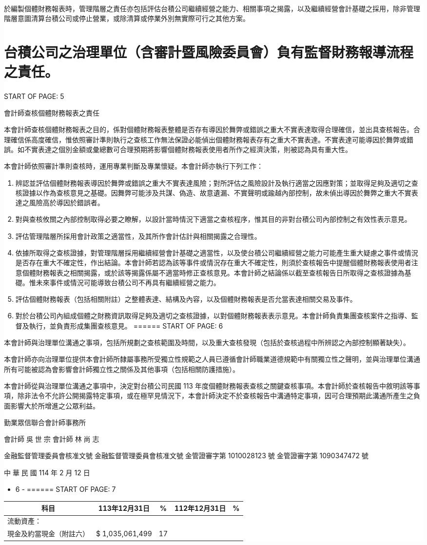 於編製個體財務報表時，管理階層之責任亦包括評估台積公司繼續經營之能力、相關事項之揭露，以及繼續經營會計基礎之採用，除非管理階層意圖清算台積公司或停止營業，或除清算或停業外別無實際可行之其他方案。

台積公司之治理單位（含審計暨風險委員會）負有監督財務報導流程之責任。
======
START OF PAGE: 5 

會計師查核個體財務報表之責任

本會計師查核個體財務報表之目的，係對個體財務報表整體是否存有導因於舞弊或錯誤之重大不實表達取得合理確信，並出具查核報告。合理確信係高度確信，惟依照審計準則執行之查核工作無法保證必能偵出個體財務報表存有之重大不實表達。不實表達可能導因於舞弊或錯誤。如不實表達之個別金額或彙總數可合理預期將影響個體財務報表使用者所作之經濟決策，則被認為具有重大性。

本會計師依照審計準則查核時，運用專業判斷及專業懷疑。本會計師亦執行下列工作：

1. 辨認並評估個體財務報表導因於舞弊或錯誤之重大不實表達風險；對所評估之風險設計及執行適當之因應對策；並取得足夠及適切之查核證據以作為查核意見之基礎。因舞弊可能涉及共謀、偽造、故意遺漏、不實聲明或踰越內部控制，故未偵出導因於舞弊之重大不實表達之風險高於導因於錯誤者。

2. 對與查核攸關之內部控制取得必要之瞭解，以設計當時情況下適當之查核程序，惟其目的非對台積公司內部控制之有效性表示意見。

3. 評估管理階層所採用會計政策之適當性，及其所作會計估計與相關揭露之合理性。

4. 依據所取得之查核證據，對管理階層採用繼續經營會計基礎之適當性，以及使台積公司繼續經營之能力可能產生重大疑慮之事件或情況是否存在重大不確定性，作出結論。本會計師若認為該等事件或情況存在重大不確定性，則須於查核報告中提醒個體財務報表使用者注意個體財務報表之相關揭露，或於該等揭露係屬不適當時修正查核意見。本會計師之結論係以截至查核報告日所取得之查核證據為基礎。惟未來事件或情況可能導致台積公司不再具有繼續經營之能力。

5. 評估個體財務報表（包括相關附註）之整體表達、結構及內容，以及個體財務報表是否允當表達相關交易及事件。

6. 對於台積公司內組成個體之財務資訊取得足夠及適切之查核證據，以對個體財務報表表示意見。本會計師負責集團查核案件之指導、監督及執行，並負責形成集團查核意見。
======
START OF PAGE: 6 

本會計師與治理單位溝通之事項，包括所規劃之查核範圍及時間，以及重大查核發現（包括於查核過程中所辨認之內部控制顯著缺失）。

本會計師亦向治理單位提供本會計師所隸屬事務所受獨立性規範之人員已遵循會計師職業道德規範中有關獨立性之聲明，並與治理單位溝通所有可能被認為會影響會計師獨立性之關係及其他事項（包括相關防護措施）。

本會計師從與治理單位溝通之事項中，決定對台積公司民國 113 年度個體財務報表查核之關鍵查核事項。本會計師於查核報告中敘明該等事項，除非法令不允許公開揭露特定事項，或在極罕見情況下，本會計師決定不於查核報告中溝通特定事項，因可合理預期此溝通所產生之負面影響大於所增進之公眾利益。

勤業眾信聯合會計師事務所

會計師    吳    世    宗    會計師    林    尚    志

金融監督管理委員會核准文號    金融監督管理委員會核准文號
金管證審字第 1010028123 號    金管證審字第 1090347472 號

中    華    民    國    114    年    2    月    12    日

- 6 -
======
START OF PAGE: 7 

<table>
  <thead>
    <tr>
      <th>科目</th>
      <th>113年12月31日</th>
      <th>%</th>
      <th>112年12月31日</th>
      <th>%</th>
    </tr>
  </thead>
  <tbody>
    <tr>
      <td>流動資產：</td>
      <td></td>
      <td></td>
      <td></td>
      <td></td>
    </tr>
    <tr>
      <td>現金及約當現金（附註六）</td>
      <td>$ 1,035,061,499</td>
      <td>17</td>